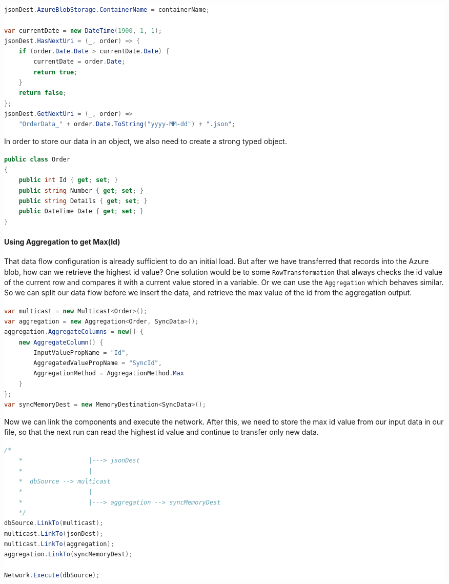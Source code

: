 ```C# 
jsonDest.AzureBlobStorage.ContainerName = containerName;

var currentDate = new DateTime(1900, 1, 1);
jsonDest.HasNextUri = (_, order) => {
    if (order.Date.Date > currentDate.Date) {
        currentDate = order.Date;
        return true;
    }
    return false;
};
jsonDest.GetNextUri = (_, order) => 
    "OrderData_" + order.Date.ToString("yyyy-MM-dd") + ".json";
```

In order to store our data in an object, we also need to create a strong typed object.

```C#
public class Order
{
    public int Id { get; set; }
    public string Number { get; set; }
    public string Details { get; set; }
    public DateTime Date { get; set; }
}
```

#### Using Aggregation to get Max(Id)

That data flow configuration is already sufficient to do an initial load. But after we have transferred that records into the Azure blob, how can we retrieve the highest id value? One solution would be to some `RowTransformation` that always checks the id value of the current row and compares it with a current value stored in a variable. Or we can use the `Aggregation` which behaves similar. So we can split our data flow before we insert the data, and retrieve the max value of the id from the aggregation output. 

```C#
var multicast = new Multicast<Order>();
var aggregation = new Aggregation<Order, SyncData>();
aggregation.AggregateColumns = new[] {
    new AggregateColumn() {
        InputValuePropName = "Id",
        AggregatedValuePropName = "SyncId",
        AggregationMethod = AggregationMethod.Max
    }
};
var syncMemoryDest = new MemoryDestination<SyncData>();
```

Now we can link the components and execute the network. After this, we need to store the max id value from our input data in our file, so that the next run can read the highest id value and continue to transfer only new data. 

```C#
/*
    *                  |---> jsonDest 
    *                  |
    *  dbSource --> multicast
    *                  |
    *                  |---> aggregation --> syncMemoryDest 
    */
dbSource.LinkTo(multicast);
multicast.LinkTo(jsonDest);
multicast.LinkTo(aggregation);
aggregation.LinkTo(syncMemoryDest);

Network.Execute(dbSource);

```